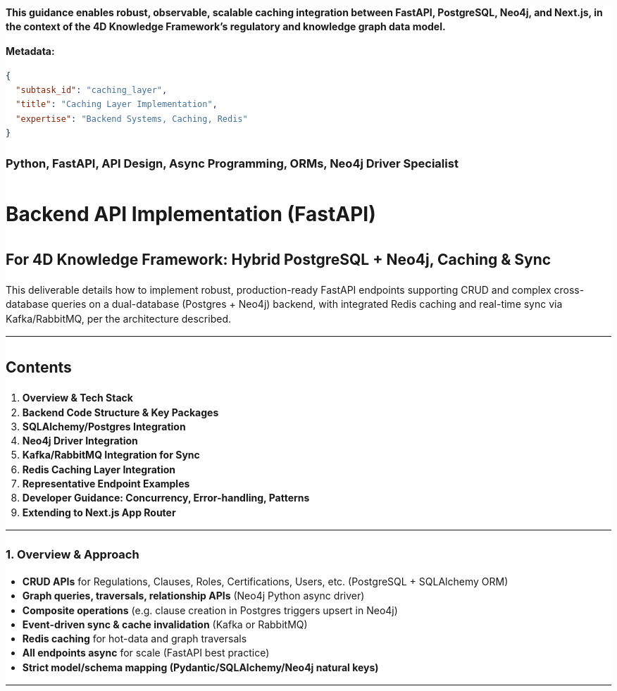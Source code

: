 
**This guidance enables robust, observable, scalable caching integration between FastAPI, PostgreSQL, Neo4j, and Next.js, in the context of the 4D Knowledge Framework’s regulatory and knowledge graph data model.**

**Metadata:**
```json
{
  "subtask_id": "caching_layer",
  "title": "Caching Layer Implementation",
  "expertise": "Backend Systems, Caching, Redis"
}
```

### Python, FastAPI, API Design, Async Programming, ORMs, Neo4j Driver Specialist

# Backend API Implementation (FastAPI)  
## For 4D Knowledge Framework: Hybrid PostgreSQL + Neo4j, Caching & Sync

This deliverable details how to implement robust, production-ready FastAPI endpoints supporting CRUD and complex cross-database queries on a dual-database (Postgres + Neo4j) backend, with integrated Redis caching and real-time sync via Kafka/RabbitMQ, per the architecture described.

---

## Contents

1. **Overview & Tech Stack**
2. **Backend Code Structure & Key Packages**
3. **SQLAlchemy/Postgres Integration**
4. **Neo4j Driver Integration**
5. **Kafka/RabbitMQ Integration for Sync**
6. **Redis Caching Layer Integration**
7. **Representative Endpoint Examples**
8. **Developer Guidance: Concurrency, Error-handling, Patterns**
9. **Extending to Next.js App Router**

---

### 1. Overview & Approach

- **CRUD APIs** for Regulations, Clauses, Roles, Certifications, Users, etc. (PostgreSQL + SQLAlchemy ORM)
- **Graph queries, traversals, relationship APIs** (Neo4j Python async driver)
- **Composite operations** (e.g. clause creation in Postgres triggers upsert in Neo4j)
- **Event-driven sync & cache invalidation** (Kafka or RabbitMQ)
- **Redis caching** for hot-data and graph traversals
- **All endpoints async** for scale (FastAPI best practice)
- **Strict model/schema mapping (Pydantic/SQLAlchemy/Neo4j natural keys)**

---